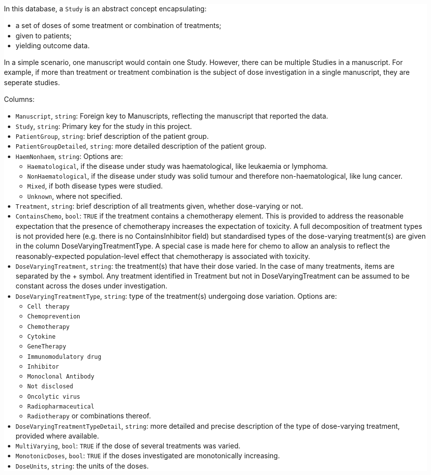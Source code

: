 In this database, a `Study` is an abstract concept encapsulating:

  - a set of doses of some treatment or combination of treatments;
  - given to patients;
  - yielding outcome data.

In a simple scenario, one manuscript would contain one Study. However,
there can be multiple Studies in a manuscript. For example, if more than
treatment or treatment combination is the subject of dose investigation
in a single manuscript, they are seperate studies.

Columns:

  - `Manuscript`, `string`: Foreign key to Manuscripts, reflecting the
    manuscript that reported the data.
  - `Study`, `string`: Primary key for the study in this project.
  - `PatientGroup`, `string`: brief description of the patient group.
  - `PatientGroupDetailed`, `string`: more detailed description of the
    patient group.
  - `HaemNonhaem`, `string`: Options are:
      - `Haematological`, if the disease under study was haematological,
        like leukaemia or lymphoma.
      - `NonHaematological`, if the disease under study was solid tumour
        and therefore non-haematological, like lung cancer.
      - `Mixed`, if both disease types were studied.
      - `Unknown`, where not specified.
  - `Treatment`, `string`: brief description of all treatments given,
    whether dose-varying or not.
  - `ContainsChemo`, `bool`: `TRUE` if the treatment contains a
    chemotherapy element. This is provided to address the reasonable
    expectation that the presence of chemotherapy increases the
    expectation of toxicity. A full decomposition of treatment types is
    not provided here (e.g. there is no ContainsInhibitor field) but
    standardised types of the dose-varying treatment(s) are given in the
    column DoseVaryingTreatmentType. A special case is made here for
    chemo to allow an analysis to reflect the reasonably-expected
    population-level effect that chemotherapy is associated with
    toxicity.
  - `DoseVaryingTreatment`, `string`: the treatment(s) that have their
    dose varied. In the case of many treatments, items are separated by
    the + symbol. Any treatment identified in Treatment but not in
    DoseVaryingTreatment can be assumed to be constant across the doses
    under investigation.
  - `DoseVaryingTreatmentType`, `string`: type of the treatment(s)
    undergoing dose variation. Options are:
      - `Cell therapy`
      - `Chemoprevention`
      - `Chemotherapy`
      - `Cytokine`
      - `GeneTherapy`
      - `Immunomodulatory drug`
      - `Inhibitor`
      - `Monoclonal Antibody`
      - `Not disclosed`
      - `Oncolytic virus`
      - `Radiopharmaceutical`
      - `Radiotherapy` or combinations thereof.
  - `DoseVaryingTreatmentTypeDetail`, `string`: more detailed and
    precise description of the type of dose-varying treatment, provided
    where available.
  - `MultiVarying`, `bool`: `TRUE` if the dose of several treatments was
    varied.
  - `MonotonicDoses`, `bool`: `TRUE` if the doses investigated are
    monotonically increasing.
  - `DoseUnits`, `string`: the units of the doses.
